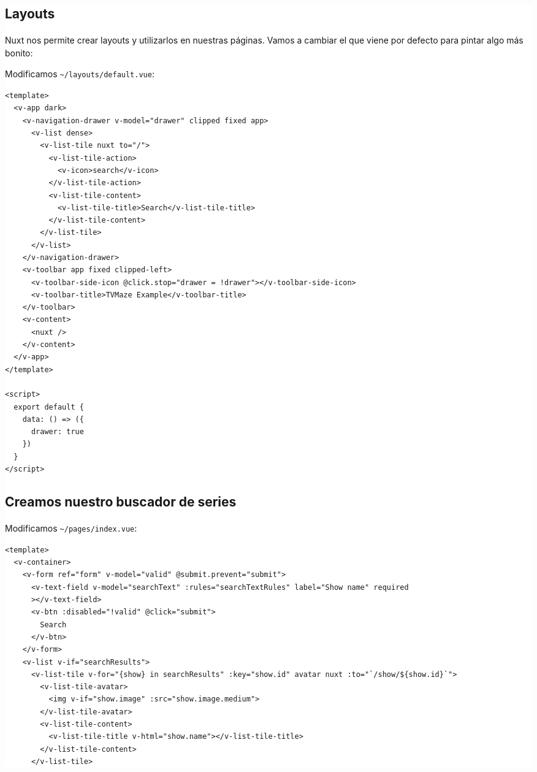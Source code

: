 ## Layouts

Nuxt nos permite crear layouts y utilizarlos en nuestras páginas.
Vamos a cambiar el que viene por defecto para pintar algo más bonito:

Modificamos `~/layouts/default.vue`:

```
<template>
  <v-app dark>
    <v-navigation-drawer v-model="drawer" clipped fixed app>
      <v-list dense>
        <v-list-tile nuxt to="/">
          <v-list-tile-action>
            <v-icon>search</v-icon>
          </v-list-tile-action>
          <v-list-tile-content>
            <v-list-tile-title>Search</v-list-tile-title>
          </v-list-tile-content>
        </v-list-tile>
      </v-list>
    </v-navigation-drawer>
    <v-toolbar app fixed clipped-left>
      <v-toolbar-side-icon @click.stop="drawer = !drawer"></v-toolbar-side-icon>
      <v-toolbar-title>TVMaze Example</v-toolbar-title>
    </v-toolbar>
    <v-content>
      <nuxt />
    </v-content>
  </v-app>
</template>

<script>
  export default {
    data: () => ({
      drawer: true
    })
  }
</script>
```

## Creamos nuestro buscador de series

Modificamos `~/pages/index.vue`:

```
<template>
  <v-container>
    <v-form ref="form" v-model="valid" @submit.prevent="submit">
      <v-text-field v-model="searchText" :rules="searchTextRules" label="Show name" required
      ></v-text-field>
      <v-btn :disabled="!valid" @click="submit">
        Search
      </v-btn>
    </v-form>
    <v-list v-if="searchResults">
      <v-list-tile v-for="{show} in searchResults" :key="show.id" avatar nuxt :to="`/show/${show.id}`">
        <v-list-tile-avatar>
          <img v-if="show.image" :src="show.image.medium">
        </v-list-tile-avatar>
        <v-list-tile-content>
          <v-list-tile-title v-html="show.name"></v-list-tile-title>
        </v-list-tile-content>
      </v-list-tile>
```